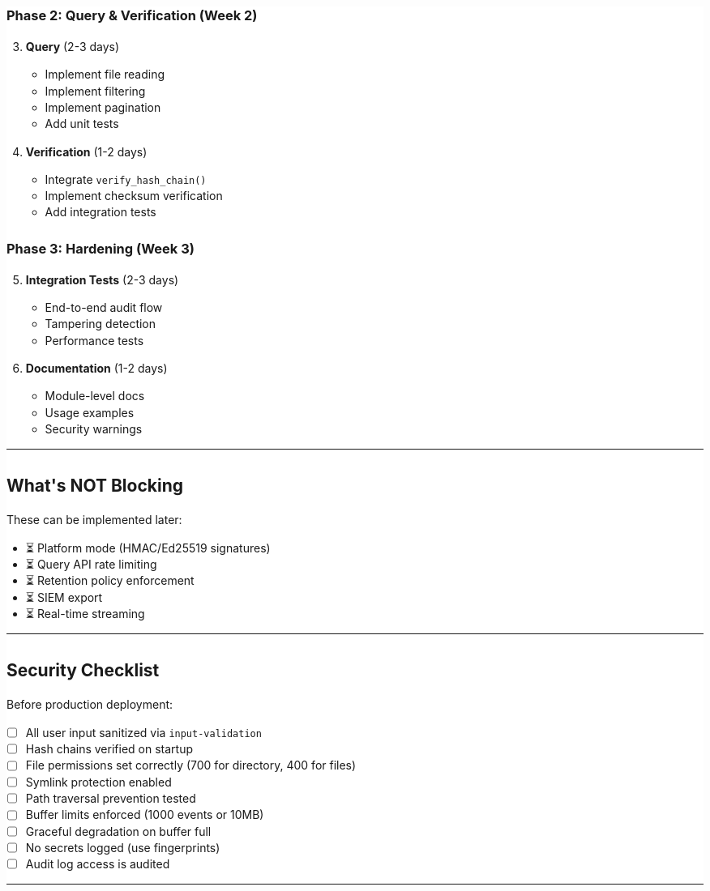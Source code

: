 ### Phase 2: Query & Verification (Week 2)

3. **Query** (2-3 days)
   - Implement file reading
   - Implement filtering
   - Implement pagination
   - Add unit tests

4. **Verification** (1-2 days)
   - Integrate `verify_hash_chain()`
   - Implement checksum verification
   - Add integration tests

### Phase 3: Hardening (Week 3)

5. **Integration Tests** (2-3 days)
   - End-to-end audit flow
   - Tampering detection
   - Performance tests

6. **Documentation** (1-2 days)
   - Module-level docs
   - Usage examples
   - Security warnings

---

## What's NOT Blocking

These can be implemented later:

- ⏳ Platform mode (HMAC/Ed25519 signatures)
- ⏳ Query API rate limiting
- ⏳ Retention policy enforcement
- ⏳ SIEM export
- ⏳ Real-time streaming

---

## Security Checklist

Before production deployment:

- [ ] All user input sanitized via `input-validation`
- [ ] Hash chains verified on startup
- [ ] File permissions set correctly (700 for directory, 400 for files)
- [ ] Symlink protection enabled
- [ ] Path traversal prevention tested
- [ ] Buffer limits enforced (1000 events or 10MB)
- [ ] Graceful degradation on buffer full
- [ ] No secrets logged (use fingerprints)
- [ ] Audit log access is audited

---